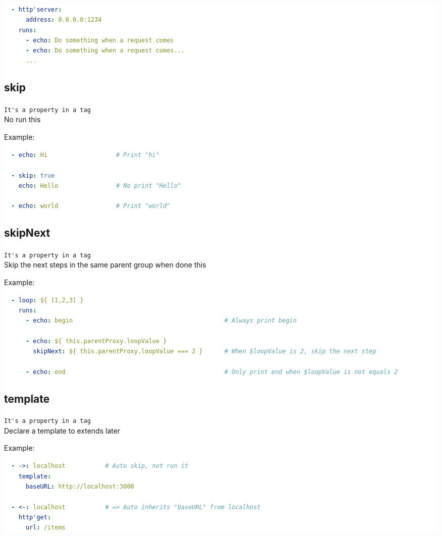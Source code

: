 ```yaml
  - http'server:
      address: 0.0.0.0:1234
    runs:
      - echo: Do something when a request comes
      - echo: Do something when a request comes...
      ...

```  


## <a id="skip"></a>skip  
`It's a property in a tag`  
No run this  

Example:  

```yaml
  - echo: Hi                   # Print "hi"

  - skip: true
    echo: Hello                # No print "Hello"

  - echo: world                # Print "world"
```  


## <a id="skipNext"></a>skipNext  
`It's a property in a tag`  
Skip the next steps in the same parent group when done this  

Example:  

```yaml
  - loop: ${ [1,2,3] }
    runs:
      - echo: begin                                          # Always print begin

      - echo: ${ this.parentProxy.loopValue }
        skipNext: ${ this.parentProxy.loopValue === 2 }      # When $loopValue is 2, skip the next step

      - echo: end                                            # Only print end when $loopValue is not equals 2
```  


## <a id="template"></a>template  
`It's a property in a tag`  
Declare a template to extends later  

Example:  

```yaml
  - ->: localhost           # Auto skip, not run it
    template:
      baseURL: http://localhost:3000

  - <-: localhost           # => Auto inherits "baseURL" from localhost
    http'get:
      url: /items
```  

